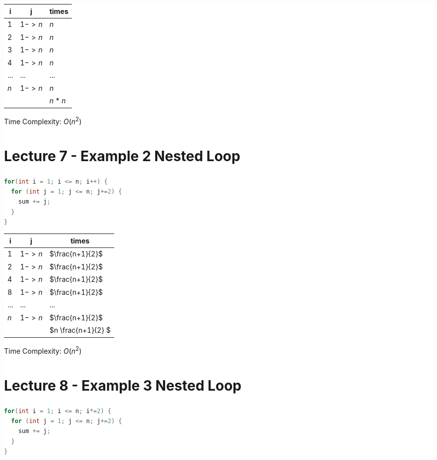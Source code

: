 | i   | j       | times   |
| --- | ------- | ------- |
| $1$ | $1-> n$ | $n$     |
| $2$ | $1-> n$ | $n$     |
| $3$ | $1-> n$ | $n$     |
| $4$ | $1-> n$ | $n$     |
| ... | ...     | ...     |
| $n$ | $1-> n$ | $n$     |
|     |         | $n * n$ |

Time Complexity: $O(n^2)$

# Lecture 7 - Example 2 Nested Loop

```c
for(int i = 1; i <= n; i++) {
  for (int j = 1; j <= n; j+=2) {
    sum += j;
  }
}
```

| i   | j       | times              |
| --- | ------- | ------------------ |
| $1$ | $1-> n$ | $\frac{n+1}{2}$    |
| $2$ | $1-> n$ | $\frac{n+1}{2}$    |
| $4$ | $1-> n$ | $\frac{n+1}{2}$    |
| $8$ | $1-> n$ | $\frac{n+1}{2}$    |
| ... | ...     | ...                |
| $n$ | $1-> n$ | $\frac{n+1}{2}$    |
|     |         | $n \frac{n+1}{2} $ |

Time Complexity: $O(n^2)$

# Lecture 8 - Example 3 Nested Loop

```c
for(int i = 1; i <= n; i*=2) {
  for (int j = 1; j <= n; j+=2) {
    sum += j;
  }
}
```
